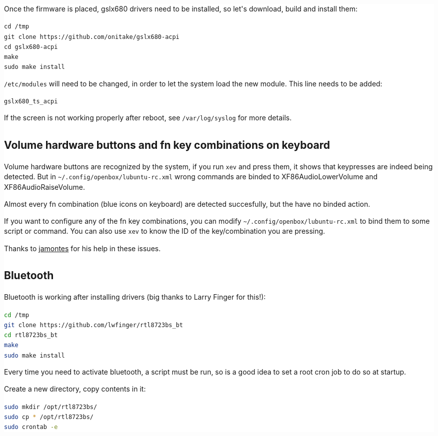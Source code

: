 Once the firmware is placed, gslx680 drivers need to be installed, so let's download, build and install them:

```
cd /tmp
git clone https://github.com/onitake/gslx680-acpi
cd gslx680-acpi
make
sudo make install
```

```/etc/modules``` will need to be changed, in order to let the system load the new module. This line needs to be added:

```bash
gslx680_ts_acpi
```

If the screen is not working properly after reboot, see ```/var/log/syslog``` for more details.

Volume hardware buttons and fn key combinations on keyboard
-----------------------------------------------------------
Volume hardware buttons are recognized by the system, if you run ```xev``` and press them, it shows that keypresses are
indeed being detected. But in ```~/.config/openbox/lubuntu-rc.xml``` wrong commands are binded to XF86AudioLowerVolume
and XF86AudioRaiseVolume.

Almost every fn combination (blue icons on keyboard) are detected succesfully, but the have no binded action.

If you want to configure any of the fn key combinations, you can modify ```~/.config/openbox/lubuntu-rc.xml``` to bind
them to some script or command. You can also use ```xev``` to know the ID of the key/combination you are pressing. 

Thanks to [jamontes](https://github.com/jamontes) for his help in these issues.

Bluetooth
---------
Bluetooth is working after installing drivers (big thanks to Larry Finger for this!):

```bash
cd /tmp
git clone https://github.com/lwfinger/rtl8723bs_bt
cd rtl8723bs_bt
make
sudo make install
```

Every time you need to activate bluetooth, a script must be run, so is a good idea to set a root cron job to do so at startup.

Create a new directory, copy contents in it:
```bash
sudo mkdir /opt/rtl8723bs/
sudo cp * /opt/rtl8723bs/
sudo crontab -e
```
